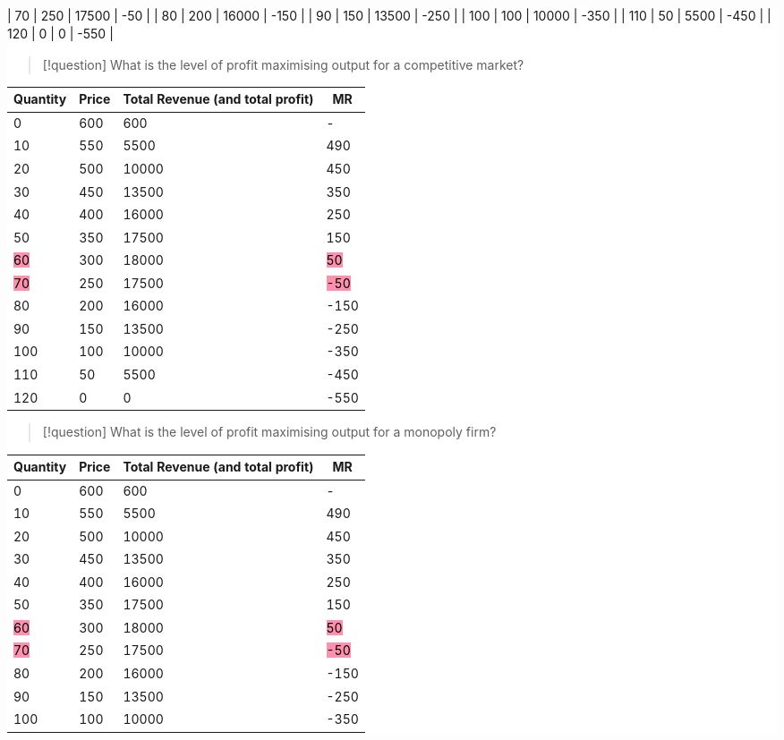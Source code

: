 | 70       | 250   | 17500                            | -50  |
| 80       | 200   | 16000                            | -150 |
| 90       | 150   | 13500                            | -250 |
| 100      | 100   | 10000                            | -350 |
| 110      | 50    | 5500                             | -450 | 
| 120      | 0     | 0                                |  -550    |

> [!question]
> What is the level of profit maximising output for a competitive market?


| Quantity | Price | Total Revenue (and total profit) | MR   |
| -------- | ----- | -------------------------------- | ---- |
| 0        | 600   | 600                              | -    |
| 10       | 550   | 5500                             | 490  |
| 20       | 500   | 10000                            | 450  |
| 30       | 450   | 13500                            | 350  |
| 40       | 400   | 16000                            | 250  |
| 50       | 350   | 17500                            | 150  |
| <mark style="background: #FF5582A6;">60 </mark>      | 300   | 18000                            | <mark style="background: #FF5582A6;">50</mark>   |
| <mark style="background: #FF5582A6;">70</mark>       | 250   | 17500                            | <mark style="background: #FF5582A6;">-50</mark>  |
| 80       | 200   | 16000                            | -150 |
| 90       | 150   | 13500                            | -250 |
| 100      | 100   | 10000                            | -350 |
| 110      | 50    | 5500                             | -450 | 
| 120      | 0     | 0                                |  -550    |



> [!question]
> What is the level of profit maximising output for a monopoly firm?


| Quantity | Price | Total Revenue (and total profit) | MR   |
| -------- | ----- | -------------------------------- | ---- |
| 0        | 600   | 600                              | -    |
| 10       | 550   | 5500                             | 490  |
| 20       | 500   | 10000                            | 450  |
| 30       | 450   | 13500                            | 350  |
| 40       | 400   | 16000                            | 250  |
| 50       | 350   | 17500                            | 150  |
| <mark style="background: #FF5582A6;">60 </mark>      | 300   | 18000                            | <mark style="background: #FF5582A6;">50</mark>   |
| <mark style="background: #FF5582A6;">70</mark>       | 250   | 17500                            | <mark style="background: #FF5582A6;">-50</mark>  |
| 80       | 200   | 16000                            | -150 |
| 90       | 150   | 13500                            | -250 |
| 100      | 100   | 10000                            | -350 |